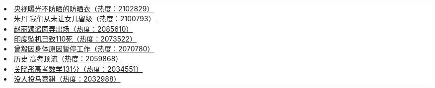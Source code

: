 <li>
<a href="https://s.weibo.com/weibo?q=%23%E5%A4%AE%E8%A7%86%E6%9B%9D%E5%85%89%E4%B8%8D%E9%98%B2%E6%99%92%E7%9A%84%E9%98%B2%E6%99%92%E8%A1%A3%23" target="weibo">
央视曝光不防晒的防晒衣（热度：2102829）
</a>
</li>

<li>
<a href="https://s.weibo.com/weibo?q=%23%E6%9C%B1%E4%B8%B9%20%E6%88%91%E4%BB%AC%E4%BB%8E%E6%9C%AA%E8%AE%A9%E5%A5%B3%E5%84%BF%E7%95%99%E7%BA%A7%23" target="weibo">
朱丹 我们从未让女儿留级（热度：2100793）
</a>
</li>

<li>
<a href="https://s.weibo.com/weibo?q=%23%E8%B5%B5%E4%B8%BD%E9%A2%96%E9%85%B1%E5%9B%AD%E5%BC%84%E5%87%BA%E5%9C%BA%23" target="weibo">
赵丽颖酱园弄出场（热度：2085610）
</a>
</li>

<li>
<a href="https://s.weibo.com/weibo?q=%23%E5%8D%B0%E5%BA%A6%E5%9D%A0%E6%9C%BA%E5%B7%B2%E8%87%B4110%E6%AD%BB%23" target="weibo">
印度坠机已致110死（热度：2073522）
</a>
</li>

<li>
<a href="https://s.weibo.com/weibo?q=%23%E6%9B%BE%E6%AF%85%E5%9B%A0%E8%BA%AB%E4%BD%93%E5%8E%9F%E5%9B%A0%E6%9A%82%E5%81%9C%E5%B7%A5%E4%BD%9C%23" target="weibo">
曾毅因身体原因暂停工作（热度：2070780）
</a>
</li>

<li>
<a href="https://s.weibo.com/weibo?q=%23%E5%8E%86%E5%8F%B2%20%E9%AB%98%E8%80%83%E9%A1%B6%E6%B5%81%23" target="weibo">
历史 高考顶流（热度：2059868）
</a>
</li>

<li>
<a href="https://s.weibo.com/weibo?q=%23%E5%85%B3%E6%99%93%E5%BD%A4%E9%AB%98%E8%80%83%E6%95%B0%E5%AD%A6131%E5%88%86%23" target="weibo">
关晓彤高考数学131分（热度：2034551）
</a>
</li>

<li>
<a href="https://s.weibo.com/weibo?q=%23%E6%B2%A1%E4%BA%BA%E6%8A%95%E9%A9%AC%E5%98%89%E7%A5%BA%23" target="weibo">
没人投马嘉祺（热度：2032988）
</a>
</li>
